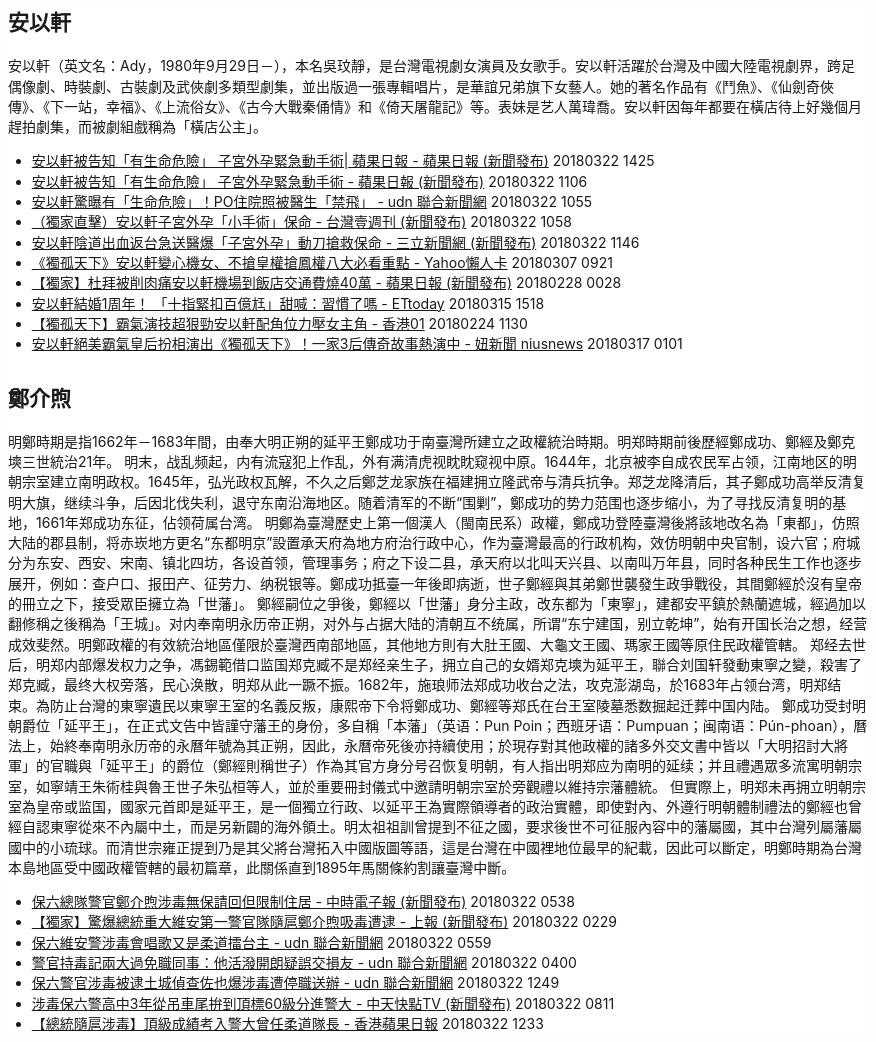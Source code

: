 ## 安以軒

安以軒（英文名：Ady，1980年9月29日－），本名吳玟靜，是台灣電視劇女演員及女歌手。安以軒活躍於台灣及中國大陸電視劇界，跨足偶像劇、時裝劇、古裝劇及武俠劇多類型劇集，並出版過一張專輯唱片，是華誼兄弟旗下女藝人。她的著名作品有《鬥魚》、《仙劍奇俠傳》、《下一站，幸福》、《上流俗女》、《古今大戰秦俑情》和《倚天屠龍記》等。表妹是艺人萬瑋喬。安以軒因每年都要在橫店待上好幾個月趕拍劇集，而被劇組戲稱為「橫店公主」。
- [安以軒被告知「有生命危險」 子宮外孕緊急動手術| 蘋果日報 - 蘋果日報 (新聞發布)](https://tw.appledaily.com/new/realtime/20180322/1320145/ "安以軒被告知「有生命危險」 子宮外孕緊急動手術| 蘋果日報 - 蘋果日報 (新聞發布)") 20180322 1425
- [安以軒被告知「有生命危險」 子宮外孕緊急動手術 - 蘋果日報 (新聞發布)](https://tw.entertainment.appledaily.com/realtime/20180322/1320145/ "安以軒被告知「有生命危險」 子宮外孕緊急動手術 - 蘋果日報 (新聞發布)") 20180322 1106
- [安以軒驚曝有「生命危險」！PO住院照被醫生「禁飛」 - udn 聯合新聞網](http://stars.udn.com/star/story/10089/3046348 "安以軒驚曝有「生命危險」！PO住院照被醫生「禁飛」 - udn 聯合新聞網") 20180322 1055
- [（獨家直擊）安以軒子宮外孕「小手術」保命 - 台灣壹週刊 (新聞發布)](http://www.nextmag.com.tw/breakingnews/entertainment/392392 "（獨家直擊）安以軒子宮外孕「小手術」保命 - 台灣壹週刊 (新聞發布)") 20180322 1058
- [安以軒陰道出血返台急送醫爆「子宮外孕」動刀搶救保命 - 三立新聞網 (新聞發布)](http://www.setn.com/e/News.aspx?NewsID=360616 "安以軒陰道出血返台急送醫爆「子宮外孕」動刀搶救保命 - 三立新聞網 (新聞發布)") 20180322 1146
- [《獨孤天下》安以軒變心機女、不搶皇權搶鳳權八大必看重點 - Yahoo懶人卡](https://tw.youcard.yahoo.com/cardstack/5d761210-21e0-11e8-83a0-112a30cf8956/%E3%80%8A%E7%8D%A8%E5%AD%A4%E5%A4%A9%E4%B8%8B%E3%80%8B%E5%AE%89%E4%BB%A5%E8%BB%92%E8%AE%8A%E5%BF%83%E6%A9%9F%E5%A5%B3%E3%80%81%E4%B8%8D%E6%90%B6%E7%9A%87%E6%AC%8A%E6%90%B6%E9%B3%B3%E6%AC%8A%20%E5%85%AB%E5%A4%A7%E5%BF%85%E7%9C%8B%E9%87%8D%E9%BB%9E "《獨孤天下》安以軒變心機女、不搶皇權搶鳳權八大必看重點 - Yahoo懶人卡") 20180307 0921
- [【獨家】杜拜被削肉痛安以軒機場到飯店交通費燒40萬 - 蘋果日報 (新聞發布)](https://tw.appledaily.com/new/realtime/20180228/1305046/ "【獨家】杜拜被削肉痛安以軒機場到飯店交通費燒40萬 - 蘋果日報 (新聞發布)") 20180228 0028
- [安以軒結婚1周年！ 「十指緊扣百億尪」甜喊：習慣了嗎 - ETtoday](https://star.ettoday.net/news/1131328 "安以軒結婚1周年！ 「十指緊扣百億尪」甜喊：習慣了嗎 - ETtoday") 20180315 1518
- [【獨孤天下】霸氣演技超狠勁安以軒配角位力壓女主角 - 香港01](https://www.hk01.com/%E5%A8%9B%E6%A8%82/162610/-%E7%8D%A8%E5%AD%A4%E5%A4%A9%E4%B8%8B-%E9%9C%B8%E6%B0%A3%E6%BC%94%E6%8A%80%E8%B6%85%E7%8B%A0%E5%8B%81-%E5%AE%89%E4%BB%A5%E8%BB%92%E9%85%8D%E8%A7%92%E4%BD%8D%E5%8A%9B%E5%A3%93%E5%A5%B3%E4%B8%BB%E8%A7%92 "【獨孤天下】霸氣演技超狠勁安以軒配角位力壓女主角 - 香港01") 20180224 1130
- [安以軒絕美霸氣皇后扮相演出《獨孤天下》！一家3后傳奇故事熱演中 - 妞新聞 niusnews](https://www.niusnews.com/=P27y7yx0 "安以軒絕美霸氣皇后扮相演出《獨孤天下》！一家3后傳奇故事熱演中 - 妞新聞 niusnews") 20180317 0101

## 鄭介煦

明鄭時期是指1662年－1683年間，由奉大明正朔的延平王鄭成功于南臺灣所建立之政權統治時期。明郑時期前後歷經鄭成功、鄭經及鄭克塽三世統治21年。
明末，战乱频起，内有流寇犯上作乱，外有满清虎视眈眈窥视中原。1644年，北京被李自成农民军占领，江南地区的明朝宗室建立南明政权。1645年，弘光政权瓦解，不久之后鄭芝龙家族在福建拥立隆武帝与清兵抗争。郑芝龙降清后，其子鄭成功高举反清复明大旗，继续斗争，后因北伐失利，退守东南沿海地区。随着清军的不断“围剿”，鄭成功的势力范围也逐步缩小，为了寻找反清复明的基地，1661年郑成功东征，佔领荷属台湾。
明鄭為臺灣歷史上第一個漢人（閩南民系）政權，鄭成功登陸臺灣後將該地改名為「東都」，仿照大陆的郡县制，将赤崁地方更名“东都明京”設置承天府為地方府治行政中心，作为臺灣最高的行政机构，效仿明朝中央官制，设六官；府城分为东安、西安、宋南、镇北四坊，各设首领，管理事务；府之下设二县，承天府以北叫天兴县、以南叫万年县，同时各种民生工作也逐步展开，例如：查户口、报田产、征劳力、纳税银等。鄭成功抵臺一年後即病逝，世子鄭經與其弟鄭世襲發生政爭戰役，其間鄭經於沒有皇帝的冊立之下，接受眾臣擁立為「世藩」。
鄭經嗣位之爭後，鄭經以「世藩」身分主政，改东都为「東寧」，建都安平鎮於熱蘭遮城，經過加以翻修稱之後稱為「王城」。对内奉南明永历帝正朔，对外与占据大陆的清朝互不统属，所谓“东宁建国，别立乾坤”，始有开国长治之想，经营成效斐然。明鄭政權的有效統治地區僅限於臺灣西南部地區，其他地方則有大肚王國、大龜文王國、瑪家王國等原住民政權管轄。
郑经去世后，明郑内部爆发权力之争，馮錫範借口监国郑克臧不是郑经亲生子，拥立自己的女婿郑克塽为延平王，聯合刘国轩發動東寧之變，殺害了郑克臧，最终大权旁落，民心涣散，明郑从此一蹶不振。1682年，施琅师法郑成功收台之法，攻克澎湖岛，於1683年占领台湾，明郑结束。為防止台灣的東寧遺民以東寧王室的名義反叛，康熙帝下令将鄭成功、鄭經等郑氏在台王室陵墓悉数掘起迁葬中国内陆。
鄭成功受封明朝爵位「延平王」，在正式文告中皆謹守藩王的身份，多自稱「本藩」（英语：Pun Poin；西班牙语：Pumpuan；闽南语：Pún-phoan），曆法上，始終奉南明永历帝的永曆年號為其正朔，因此，永曆帝死後亦持續使用；於現存對其他政權的諸多外交文書中皆以「大明招討大將軍」的官職與「延平王」的爵位（鄭經則稱世子）作為其官方身分号召恢复明朝，有人指出明郑应为南明的延续；并且禮遇眾多流寓明朝宗室，如寧靖王朱術桂與魯王世子朱弘桓等人，並於重要冊封儀式中邀請明朝宗室於旁觀禮以維持宗藩體統。
但實際上，明郑未再拥立明朝宗室為皇帝或监国，國家元首即是延平王，是一個獨立行政、以延平王為實際領導者的政治實體，即使對內、外遵行明朝體制禮法的鄭經也曾經自認東寧從來不內屬中土，而是另新闢的海外領土。明太祖祖訓曾提到不征之國，要求後世不可征服內容中的藩屬國，其中台灣列屬藩屬國中的小琉球。而清世宗雍正提到乃是其父將台灣拓入中國版圖等語，這是台灣在中國裡地位最早的紀載，因此可以斷定，明鄭時期為台灣本島地區受中國政權管轄的最初篇章，此關係直到1895年馬關條約割讓臺灣中斷。
- [保六總隊警官鄭介煦涉毒無保請回但限制住居 - 中時電子報 (新聞發布)](http://www.chinatimes.com/realtimenews/20180322002536-260402 "保六總隊警官鄭介煦涉毒無保請回但限制住居 - 中時電子報 (新聞發布)") 20180322 0538
- [【獨家】驚爆總統重大維安第一警官隊隨扈鄭介煦吸毒遭逮 - 上報 (新聞發布)](http://www.upmedia.mg/news_info.php?SerialNo=37403 "【獨家】驚爆總統重大維安第一警官隊隨扈鄭介煦吸毒遭逮 - 上報 (新聞發布)") 20180322 0229
- [保六維安警涉毒會唱歌又是柔道擂台主 - udn 聯合新聞網](https://udn.com/news/story/11929/3045677 "保六維安警涉毒會唱歌又是柔道擂台主 - udn 聯合新聞網") 20180322 0559
- [警官持毒記兩大過免職同事：他活潑開朗疑誤交損友 - udn 聯合新聞網](https://www.udn.com/news/story/11929/3045290 "警官持毒記兩大過免職同事：他活潑開朗疑誤交損友 - udn 聯合新聞網") 20180322 0400
- [保六警官涉毒被逮土城偵查佐也爆涉毒遭停職送辦 - udn 聯合新聞網](https://udn.com/news/story/7315/3046542 "保六警官涉毒被逮土城偵查佐也爆涉毒遭停職送辦 - udn 聯合新聞網") 20180322 1249
- [涉毒保六警高中3年從吊車尾拚到頂標60級分進警大 - 中天快點TV (新聞發布)](http://gotv.ctitv.com.tw/2018/03/866211.htm "涉毒保六警高中3年從吊車尾拚到頂標60級分進警大 - 中天快點TV (新聞發布)") 20180322 0811
- [【總統隨扈涉毒】頂級成績考入警大曾任柔道隊長 - 香港蘋果日報](https://hk.news.appledaily.com/china/realtime/article/20180322/57981734 "【總統隨扈涉毒】頂級成績考入警大曾任柔道隊長 - 香港蘋果日報") 20180322 1233